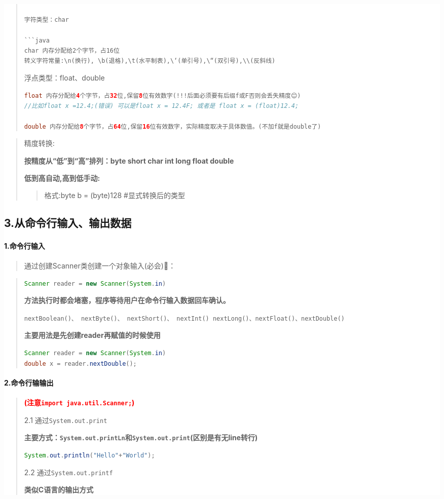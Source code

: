 >   ```
>
>   字符类型：char
>
>   ```java
>   char 内存分配给2个字节，占16位
>   转义字符常量:\n(换行), \b(退格),\t(水平制表),\‘(单引号),\“(双引号),\\(反斜线)
>   ```
>
>   浮点类型：float、double
>
>   ```java
>   float 内存分配给4个字节，占32位,保留8位有效数字(!!!后面必须要有后缀f或F否则会丢失精度😊)
>   //比如float x =12.4;(错误) 可以是float x = 12.4F; 或者是 float x = (float)12.4;
>       
>   double 内存分配给8个字节，占64位,保留16位有效数字，实际精度取决于具体数值。(不加f就是double了)
>   ```

>   精度转换:
>
>   **按精度从“低”到“高”排列：byte  short  char  int  long  float  double**    
>
>   **低到高自动,高到低手动:**      
>
>   >   格式:byte b = (byte)128 #显式转换后的类型



## **3.从命令行输入、输出数据**

#### 1.**命令行输入**

>   通过创建Scanner类创建一个对象输入(必会)🧐：

>   ```java
>   Scanner reader = new Scanner(System.in)
>   ```
>
>   **方法执行时都会堵塞，程序等待用户在命令行输入数据回车确认。**
>
>   `nextBoolean()、 nextByte()、 nextShort()、 nextInt()
>   nextLong()、nextFloat()、nextDouble()`
>
>   **主要用法是先创建reader再赋值的时候使用**
>
>   ```java 
>   Scanner reader = new Scanner(System.in)
>   double x = reader.nextDouble();
>   ```

#### 2.**命令行输输出**

>   **<font color=red>(注意`import java.util.Scanner;`)</font>**
>
>   2.1 通过`System.out.print`
>
>   **主要方式：`System.out.printLn`和`System.out.print`(区别是有无line转行)**
>
>   ```java
>   System.out.println("Hello"+"World");
>   ```
>
>   2.2 通过`System.out.printf`
>
>   **类似C语言的输出方式**
>